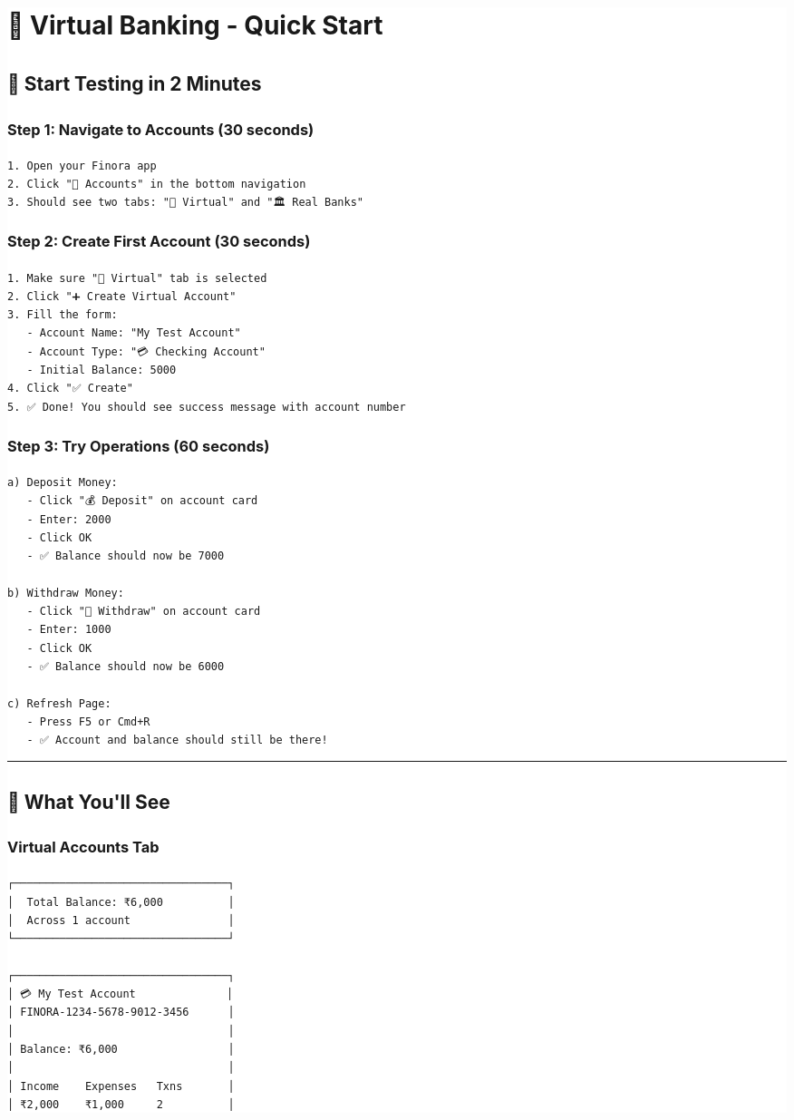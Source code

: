 # 🏦 Virtual Banking - Quick Start

## 🚀 Start Testing in 2 Minutes

### Step 1: Navigate to Accounts (30 seconds)
```
1. Open your Finora app
2. Click "🏦 Accounts" in the bottom navigation
3. Should see two tabs: "🏦 Virtual" and "🏛️ Real Banks"
```

### Step 2: Create First Account (30 seconds)
```
1. Make sure "🏦 Virtual" tab is selected
2. Click "➕ Create Virtual Account"
3. Fill the form:
   - Account Name: "My Test Account"
   - Account Type: "💳 Checking Account"
   - Initial Balance: 5000
4. Click "✅ Create"
5. ✅ Done! You should see success message with account number
```

### Step 3: Try Operations (60 seconds)
```
a) Deposit Money:
   - Click "💰 Deposit" on account card
   - Enter: 2000
   - Click OK
   - ✅ Balance should now be 7000

b) Withdraw Money:
   - Click "💸 Withdraw" on account card
   - Enter: 1000
   - Click OK
   - ✅ Balance should now be 6000

c) Refresh Page:
   - Press F5 or Cmd+R
   - ✅ Account and balance should still be there!
```

---

## 📱 What You'll See

### Virtual Accounts Tab
```
┌─────────────────────────────────┐
│  Total Balance: ₹6,000          │
│  Across 1 account               │
└─────────────────────────────────┘

┌─────────────────────────────────┐
│ 💳 My Test Account              │
│ FINORA-1234-5678-9012-3456      │
│                                 │
│ Balance: ₹6,000                 │
│                                 │
│ Income    Expenses   Txns       │
│ ₹2,000    ₹1,000     2          │
```